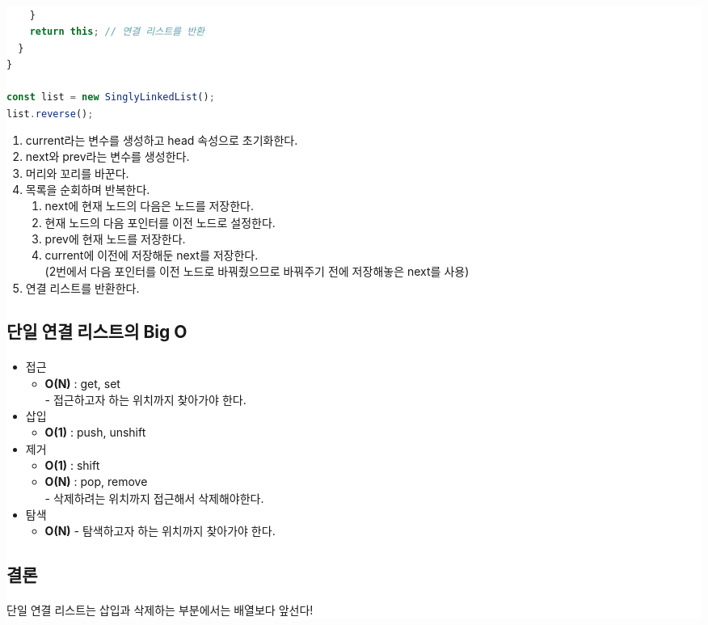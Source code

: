 ```javascript
    }
    return this; // 연결 리스트를 반환
  }
}

const list = new SinglyLinkedList();
list.reverse();
```

<ol>
  <li>current라는 변수를 생성하고 head 속성으로 초기화한다.</li>
  <li>next와 prev라는 변수를 생성한다.</li>
  <li>머리와 꼬리를 바꾼다.</li>
  <li>목록을 순회하며 반복한다.
    <ol>
      <li>next에 현재 노드의 다음은 노드를 저장한다.</li>
      <li>현재 노드의 다음 포인터를 이전 노드로 설정한다.</li>
      <li>prev에 현재 노드를 저장한다.</li>
      <li>current에 이전에 저장해둔 next를 저장한다.<br>
      (2번에서 다음 포인터를 이전 노드로 바꿔줬으므로 바꿔주기 전에 저장해놓은 next를 사용)</li>
    </ol>
  </li>
  <li>연결 리스트를 반환한다.</li>
</ol>

## 단일 연결 리스트의 Big O

- 접근
  - **O(N)** : get, set  
    \- 접근하고자 하는 위치까지 찾아가야 한다.
- 삽입
  - **O(1)** : push, unshift
- 제거
  - **O(1)** : shift
  - **O(N)** : pop, remove  
    \- 삭제하려는 위치까지 접근해서 삭제해야한다.
- 탐색
  - **O(N)**
    \- 탐색하고자 하는 위치까지 찾아가야 한다.

## 결론

단일 연결 리스트는 삽입과 삭제하는 부분에서는 배열보다 앞선다!
